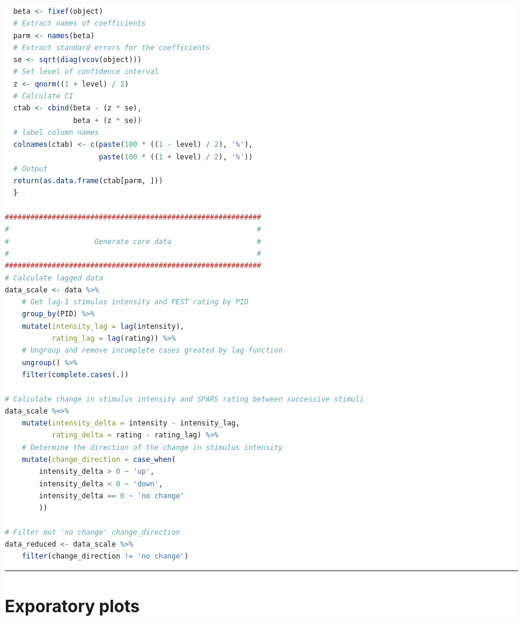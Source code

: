 ```r
  beta <- fixef(object)
  # Extract names of coefficients
  parm <- names(beta)
  # Extract standard errors for the coefficients
  se <- sqrt(diag(vcov(object)))
  # Set level of confidence interval
  z <- qnorm((1 + level) / 2)
  # Calculate CI
  ctab <- cbind(beta - (z * se), 
                beta + (z * se))
  # label column names
  colnames(ctab) <- c(paste(100 * ((1 - level) / 2), '%'),
                      paste(100 * ((1 + level) / 2), '%'))
  # Output
  return(as.data.frame(ctab[parm, ]))
  }

############################################################
#                                                          #
#                    Generate core data                    #
#                                                          #
############################################################
# Calculate lagged data 
data_scale <- data %>%
    # Get lag-1 stimulus intensity and FEST rating by PID
    group_by(PID) %>%
    mutate(intensity_lag = lag(intensity),
           rating_lag = lag(rating)) %>%
    # Ungroup and remove incomplete cases greated by lag function
    ungroup() %>%
    filter(complete.cases(.))

# Calculate change in stimulus intensity and SPARS rating between successive stimuli
data_scale %<>%
    mutate(intensity_delta = intensity - intensity_lag,
           rating_delta = rating - rating_lag) %>%
    # Determine the direction of the change in stimulus intensity
    mutate(change_direction = case_when(
        intensity_delta > 0 ~ 'up',
        intensity_delta < 0 ~ 'down',
        intensity_delta == 0 ~ 'no change'
        ))

# Filter out 'no change' change_direction
data_reduced <- data_scale %>%
    filter(change_direction != 'no change') 
```

----

# Exporatory plots 
